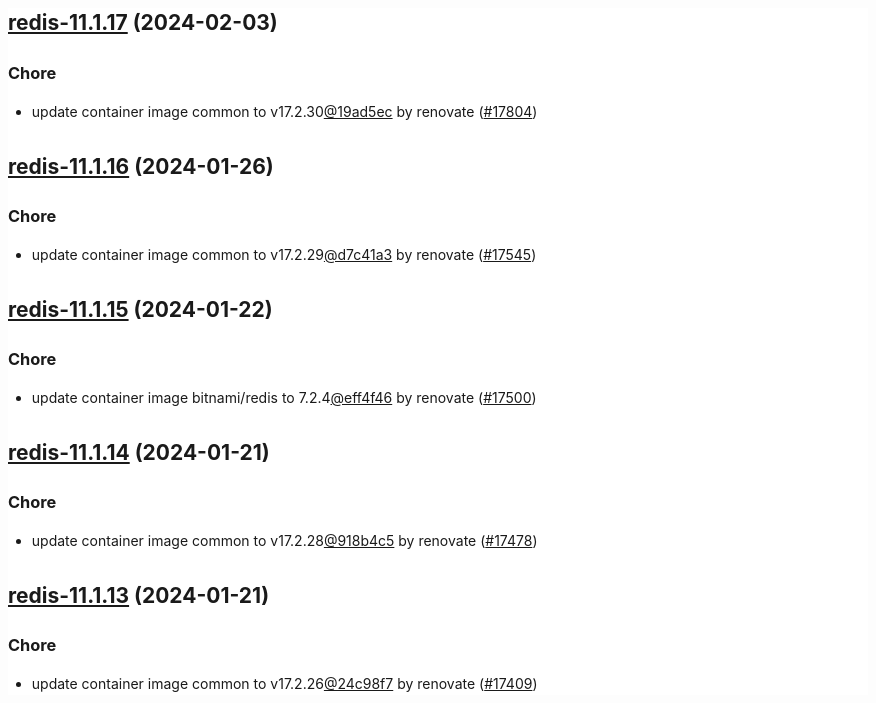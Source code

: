 
## [redis-11.1.17](https://github.com/truecharts/charts/compare/redis-11.1.16...redis-11.1.17) (2024-02-03)

### Chore



- update container image common to v17.2.30[@19ad5ec](https://github.com/19ad5ec) by renovate ([#17804](https://github.com/truecharts/charts/issues/17804))


## [redis-11.1.16](https://github.com/truecharts/charts/compare/redis-11.1.15...redis-11.1.16) (2024-01-26)

### Chore



- update container image common to v17.2.29[@d7c41a3](https://github.com/d7c41a3) by renovate ([#17545](https://github.com/truecharts/charts/issues/17545))


## [redis-11.1.15](https://github.com/truecharts/charts/compare/redis-11.1.14...redis-11.1.15) (2024-01-22)

### Chore



- update container image bitnami/redis to 7.2.4[@eff4f46](https://github.com/eff4f46) by renovate ([#17500](https://github.com/truecharts/charts/issues/17500))


## [redis-11.1.14](https://github.com/truecharts/charts/compare/redis-11.1.13...redis-11.1.14) (2024-01-21)

### Chore



- update container image common to v17.2.28[@918b4c5](https://github.com/918b4c5) by renovate ([#17478](https://github.com/truecharts/charts/issues/17478))


## [redis-11.1.13](https://github.com/truecharts/charts/compare/redis-11.1.12...redis-11.1.13) (2024-01-21)

### Chore



- update container image common to v17.2.26[@24c98f7](https://github.com/24c98f7) by renovate ([#17409](https://github.com/truecharts/charts/issues/17409))

